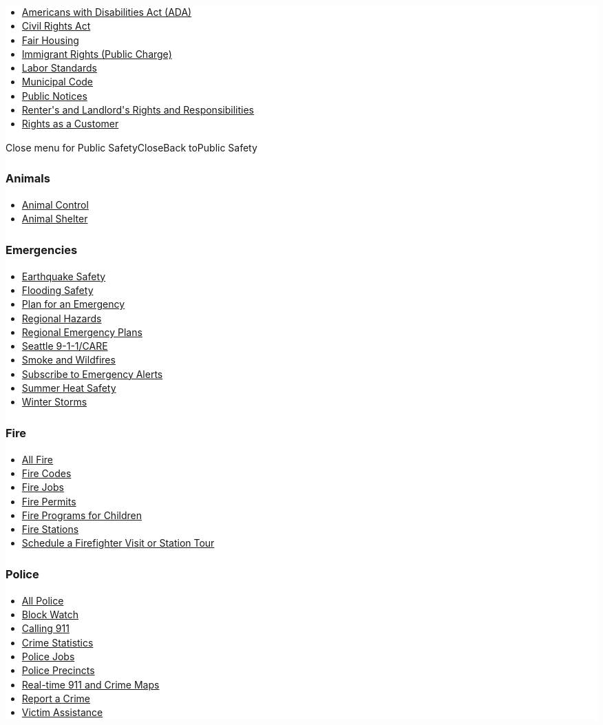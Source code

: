 - [Americans with Disabilities Act (ADA)](https://www.seattle.gov/civilrights/complaints/title-ii-americans-with-disabilities-act-)
- [Civil Rights Act](https://www.seattle.gov/civilrights/laws-we-enforce/title-vi-civil-rights-act)
- [Fair Housing](https://www.seattle.gov/civilrights/housing-rights/fair-housing)
- [Immigrant Rights (Public Charge)](https://www.seattle.gov/iandraffairs/issues-and-policies/public-charge)
- [Labor Standards](https://www.seattle.gov/laborstandards/ordinances)
- [Municipal Code](https://www.seattle.gov/cityclerk/legislation-and-research/seattle-municipal-code-and-city-charter)
- [Public Notices](https://www.seattle.gov/cityclerk/agendas-and-legislative-resources/public-notices)
- [Renter's and Landlord's Rights and Responsibilities](https://www.seattle.gov/rentinginseattle)
- [Rights as a Customer](https://www.seattle.gov/your-rights-as-a-customer)

Close menu for Public SafetyCloseBack toPublic Safety

### Animals

- [Animal Control](https://www.seattle.gov/animal-shelter/animal-control)
- [Animal Shelter](https://www.seattle.gov/animal-shelter)

### Emergencies

- [Earthquake Safety](https://www.seattle.gov/earthquake)
- [Flooding Safety](https://www.seattle.gov/flood-safety)
- [Plan for an Emergency](https://www.seattle.gov/emergency-management/prepare/prepare-yourself)
- [Regional Hazards](https://www.seattle.gov/emergency-management/hazards)
- [Regional Emergency Plans](https://www.seattle.gov/emergency-management/plans)
- [Seattle 9-1-1/CARE](https://www.seattle.gov/care)
- [Smoke and Wildfires](https://www.seattle.gov/wildfire-smoke-safety)
- [Subscribe to Emergency Alerts](https://www.seattle.gov/alert)
- [Summer Heat Safety](https://www.seattle.gov/heat-safety)
- [Winter Storms](https://www.seattle.gov/winter-weather)

### Fire

- [All Fire](https://www.seattle.gov/fire)
- [Fire Codes](https://www.seattle.gov/fire/business-services/fire-code-and-fire-safety-documents)
- [Fire Jobs](https://www.seattle.gov/fire/jobs-and-opportunities/career-overview)
- [Fire Permits](https://www.seattle.gov/fire/business-services/permits)
- [Fire Programs for Children](https://www.seattle.gov/fire/safety-and-community/childrens-programs)
- [Fire Stations](https://www.seattle.gov/fire/about-us/fire-stations)
- [Schedule a Firefighter Visit or Station Tour](https://www.seattle.gov/fire/safety-and-community/station-tours-firefighter-visits-and-community-events)

### Police

- [All Police](https://www.seattle.gov/police)
- [Block Watch](https://www.seattle.gov/police/crime-prevention/block-watch)
- [Calling 911](https://www.seattle.gov/care/9-1-1-communications-center)
- [Crime Statistics](https://www.seattle.gov/police/information-and-data/data/crime-dashboard)
- [Police Jobs](https://www.seattle.gov/police/police-jobs)
- [Police Precincts](https://www.seattle.gov/police/information-and-data/data/mcpp-about/mcpp-location-map)
- [Real-time 911 and Crime Maps](https://www.seattle.gov/police/information-and-data/data/online-crime-maps)
- [Report a Crime](https://www.seattle.gov/police/need-help/property-crimes/online-reporting)
- [Victim Assistance](https://www.seattle.gov/cityattorney/crime-victim-assistance)
